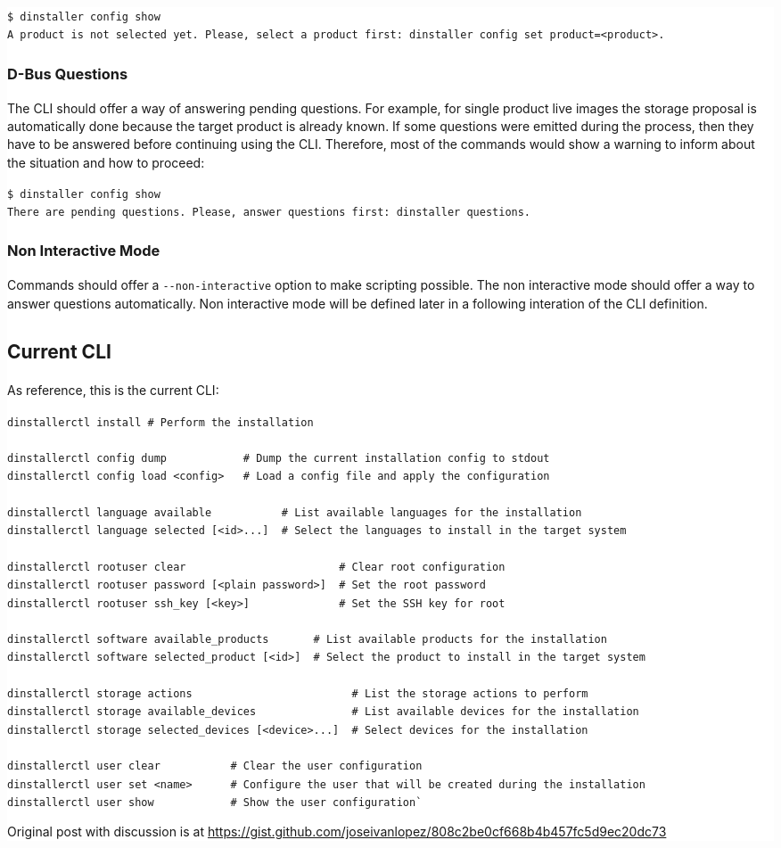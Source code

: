 ~~~
$ dinstaller config show
A product is not selected yet. Please, select a product first: dinstaller config set product=<product>.
~~~

### D-Bus Questions

The CLI should offer a way of answering pending questions. For example, for single product live images the storage proposal is automatically done because the target product is already known. If some questions were emitted during the process, then they have to be answered before continuing using the CLI. Therefore, most of the commands would show a warning to inform about the situation and how to proceed:

~~~
$ dinstaller config show
There are pending questions. Please, answer questions first: dinstaller questions.
~~~

### Non Interactive Mode

Commands should offer a `--non-interactive` option to make scripting possible. The non interactive mode should offer a way to answer questions automatically. Non interactive mode will be defined later in a following interation of the CLI definition.

## Current CLI

As reference, this is the current CLI:

~~~
dinstallerctl install # Perform the installation

dinstallerctl config dump            # Dump the current installation config to stdout
dinstallerctl config load <config>   # Load a config file and apply the configuration

dinstallerctl language available           # List available languages for the installation
dinstallerctl language selected [<id>...]  # Select the languages to install in the target system

dinstallerctl rootuser clear                        # Clear root configuration
dinstallerctl rootuser password [<plain password>]  # Set the root password
dinstallerctl rootuser ssh_key [<key>]              # Set the SSH key for root

dinstallerctl software available_products       # List available products for the installation
dinstallerctl software selected_product [<id>]  # Select the product to install in the target system

dinstallerctl storage actions                         # List the storage actions to perform
dinstallerctl storage available_devices               # List available devices for the installation
dinstallerctl storage selected_devices [<device>...]  # Select devices for the installation

dinstallerctl user clear           # Clear the user configuration
dinstallerctl user set <name>      # Configure the user that will be created during the installation
dinstallerctl user show            # Show the user configuration`
~~~


Original post with discussion is at https://gist.github.com/joseivanlopez/808c2be0cf668b4b457fc5d9ec20dc73
